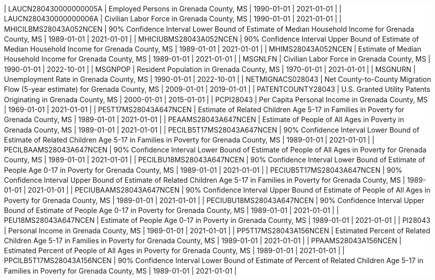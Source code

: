 | LAUCN280430000000005A     | Employed Persons in Grenada County, MS                                                                                                                                      | 1990-01-01          | 2021-01-01        |
| LAUCN280430000000006A     | Civilian Labor Force in Grenada County, MS                                                                                                                                  | 1990-01-01          | 2021-01-01        |
| MHICILBMS28043A052NCEN    | 90% Confidence Interval Lower Bound of Estimate of Median Household Income for Grenada County, MS                                                                           | 1989-01-01          | 2021-01-01        |
| MHICIUBMS28043A052NCEN    | 90% Confidence Interval Upper Bound of Estimate of Median Household Income for Grenada County, MS                                                                           | 1989-01-01          | 2021-01-01        |
| MHIMS28043A052NCEN        | Estimate of Median Household Income for Grenada County, MS                                                                                                                  | 1989-01-01          | 2021-01-01        |
| MSGNLFN                   | Civilian Labor Force in Grenada County, MS                                                                                                                                  | 1990-01-01          | 2022-10-01        |
| MSGNPOP                   | Resident Population in Grenada County, MS                                                                                                                                   | 1970-01-01          | 2021-01-01        |
| MSGNURN                   | Unemployment Rate in Grenada County, MS                                                                                                                                     | 1990-01-01          | 2022-10-01        |
| NETMIGNACS028043          | Net County-to-County Migration Flow (5-year estimate) for Grenada County, MS                                                                                                | 2009-01-01          | 2019-01-01        |
| PATENTCOUNTY28043         | U.S. Granted Utility Patents Originating in Grenada County, MS                                                                                                              | 2000-01-01          | 2015-01-01        |
| PCPI28043                 | Per Capita Personal Income in Grenada County, MS                                                                                                                            | 1969-01-01          | 2021-01-01        |
| PE5T17MS28043A647NCEN     | Estimate of Related Children Age 5-17 in Families in Poverty for Grenada County, MS                                                                                         | 1989-01-01          | 2021-01-01        |
| PEAAMS28043A647NCEN       | Estimate of People of All Ages in Poverty in Grenada County, MS                                                                                                             | 1989-01-01          | 2021-01-01        |
| PECILB5T17MS28043A647NCEN | 90% Confidence Interval Lower Bound of Estimate of Related Children Age 5-17 in Families in Poverty for Grenada County, MS                                                  | 1989-01-01          | 2021-01-01        |
| PECILBAAMS28043A647NCEN   | 90% Confidence Interval Lower Bound of Estimate of People of All Ages in Poverty for Grenada County, MS                                                                     | 1989-01-01          | 2021-01-01        |
| PECILBU18MS28043A647NCEN  | 90% Confidence Interval Lower Bound of Estimate of People Age 0-17 in Poverty for Grenada County, MS                                                                        | 1989-01-01          | 2021-01-01        |
| PECIUB5T17MS28043A647NCEN | 90% Confidence Interval Upper Bound of Estimate of Related Children Age 5-17 in Families in Poverty for Grenada County, MS                                                  | 1989-01-01          | 2021-01-01        |
| PECIUBAAMS28043A647NCEN   | 90% Confidence Interval Upper Bound of Estimate of People of All Ages in Poverty for Grenada County, MS                                                                     | 1989-01-01          | 2021-01-01        |
| PECIUBU18MS28043A647NCEN  | 90% Confidence Interval Upper Bound of Estimate of People Age 0-17 in Poverty for Grenada County, MS                                                                        | 1989-01-01          | 2021-01-01        |
| PEU18MS28043A647NCEN      | Estimate of People Age 0-17 in Poverty in Grenada County, MS                                                                                                                | 1989-01-01          | 2021-01-01        |
| PI28043                   | Personal Income in Grenada County, MS                                                                                                                                       | 1969-01-01          | 2021-01-01        |
| PP5T17MS28043A156NCEN     | Estimated Percent of Related Children Age 5-17 in Families in Poverty for Grenada County, MS                                                                                | 1989-01-01          | 2021-01-01        |
| PPAAMS28043A156NCEN       | Estimated Percent of People of All Ages in Poverty for Grenada County, MS                                                                                                   | 1989-01-01          | 2021-01-01        |
| PPCILB5T17MS28043A156NCEN | 90% Confidence Interval Lower Bound of Estimate of Percent of Related Children Age 5-17 in Families in Poverty for Grenada County, MS                                       | 1989-01-01          | 2021-01-01        |